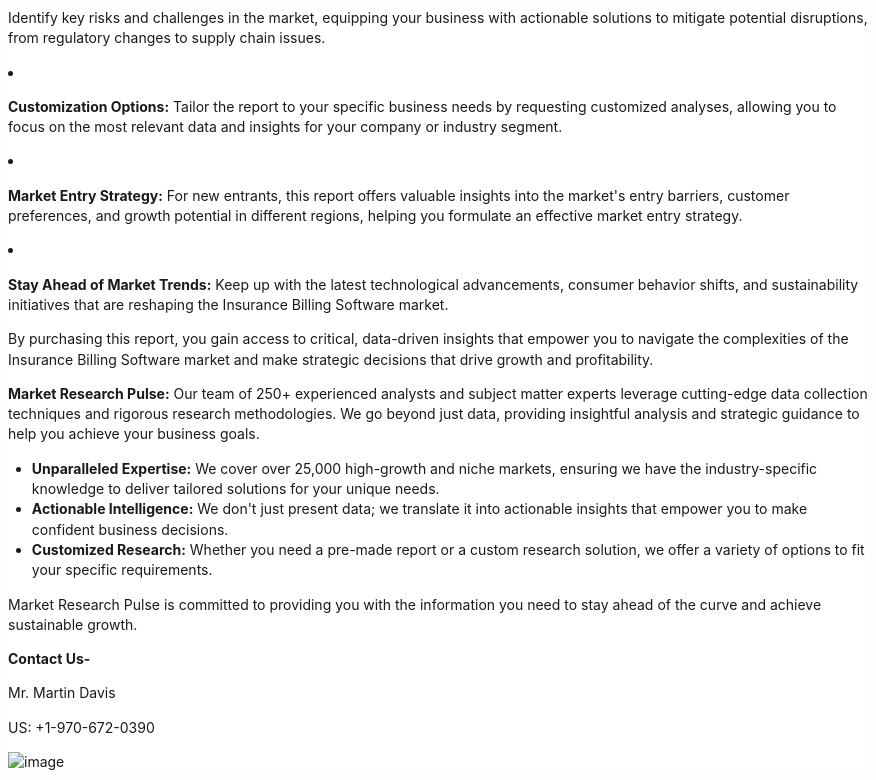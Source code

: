 Identify key risks and challenges in the market, equipping your business with actionable solutions to mitigate potential disruptions, from regulatory changes to supply chain issues.</p></li><li><p><strong>Customization Options:</strong> Tailor the report to your specific business needs by requesting customized analyses, allowing you to focus on the most relevant data and insights for your company or industry segment.</p></li><li><p><strong>Market Entry Strategy:</strong> For new entrants, this report offers valuable insights into the market's entry barriers, customer preferences, and growth potential in different regions, helping you formulate an effective market entry strategy.</p></li><li><p><strong>Stay Ahead of Market Trends:</strong> Keep up with the latest technological advancements, consumer behavior shifts, and sustainability initiatives that are reshaping the Insurance Billing Software market.</p></li></ol><p>By purchasing this report, you gain access to critical, data-driven insights that empower you to navigate the complexities of the Insurance Billing Software market and make strategic decisions that drive growth and profitability.</p><p><strong>Market Research Pulse:</strong>&nbsp;Our team of 250+ experienced analysts and subject matter experts leverage cutting-edge data collection techniques and rigorous research methodologies. We go beyond just data, providing insightful analysis and strategic guidance to help you achieve your business goals.</p><ul><li><strong>Unparalleled Expertise:</strong>&nbsp;We cover over 25,000 high-growth and niche markets, ensuring we have the industry-specific knowledge to deliver tailored solutions for your unique needs.</li><li><strong>Actionable Intelligence:</strong>&nbsp;We don't just present data; we translate it into actionable insights that empower you to make confident business decisions.</li><li><strong>Customized Research:</strong>&nbsp;Whether you need a pre-made report or a custom research solution, we offer a variety of options to fit your specific requirements.</li></ul><p>Market Research Pulse is committed to providing you with the information you need to stay ahead of the curve and achieve sustainable growth.</p><p><strong>Contact Us-</strong></p><p>Mr. Martin Davis</p><p>US: +1-970-672-0390</p>
![image](https://github.com/user-attachments/assets/bfe32327-c152-4b91-8856-d52b7ea8dfa8)
